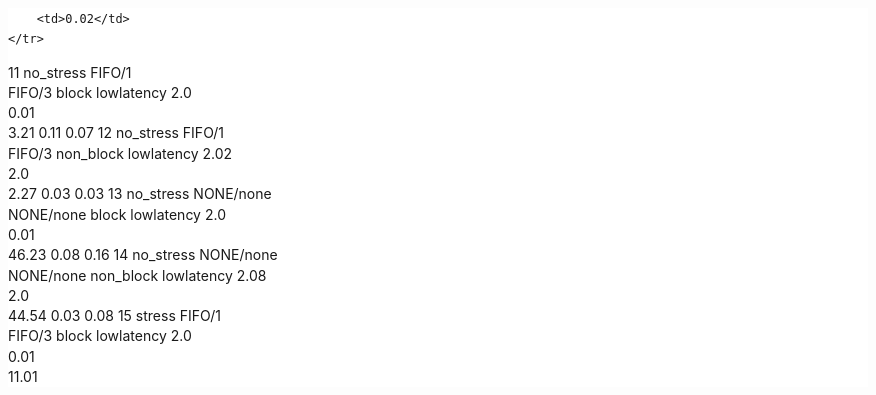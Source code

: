         <td>0.02</td>
    </tr>
<tr>
        <td>11</td>
        <td>no_stress</td>
        <td>
          FIFO/1<br>
          FIFO/3
        </td>
        <td>block</td>
        <td>lowlatency</td>
        <td>2.0<br/>0.01<br/>3.21</td>
        <td>0.11</td>
        <td>0.07</td>
    </tr>
<tr>
        <td>12</td>
        <td>no_stress</td>
        <td>
          FIFO/1<br>
          FIFO/3
        </td>
        <td>non_block</td>
        <td>lowlatency</td>
        <td>2.02<br/>2.0<br/>2.27</td>
        <td>0.03</td>
        <td>0.03</td>
    </tr>
<tr>
        <td>13</td>
        <td>no_stress</td>
        <td>
          NONE/none<br>
          NONE/none
        </td>
        <td>block</td>
        <td>lowlatency</td>
        <td>2.0<br/>0.01<br/>46.23</td>
        <td>0.08</td>
        <td>0.16</td>
    </tr>
<tr>
        <td>14</td>
        <td>no_stress</td>
        <td>
          NONE/none<br>
          NONE/none
        </td>
        <td>non_block</td>
        <td>lowlatency</td>
        <td>2.08<br/>2.0<br/>44.54</td>
        <td>0.03</td>
        <td>0.08</td>
    </tr>
<tr>
        <td>15</td>
        <td>stress</td>
        <td>
          FIFO/1<br>
          FIFO/3
        </td>
        <td>block</td>
        <td>lowlatency</td>
        <td>2.0<br/>0.01<br/>11.01</td>